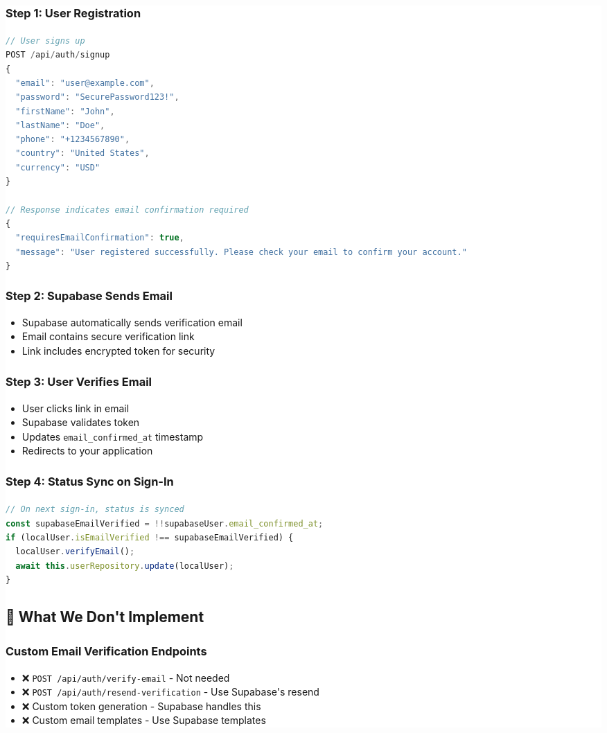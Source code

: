### **Step 1: User Registration**
```typescript
// User signs up
POST /api/auth/signup
{
  "email": "user@example.com",
  "password": "SecurePassword123!",
  "firstName": "John",
  "lastName": "Doe",
  "phone": "+1234567890",
  "country": "United States",
  "currency": "USD"
}

// Response indicates email confirmation required
{
  "requiresEmailConfirmation": true,
  "message": "User registered successfully. Please check your email to confirm your account."
}
```

### **Step 2: Supabase Sends Email**
- Supabase automatically sends verification email
- Email contains secure verification link
- Link includes encrypted token for security

### **Step 3: User Verifies Email**
- User clicks link in email
- Supabase validates token
- Updates `email_confirmed_at` timestamp
- Redirects to your application

### **Step 4: Status Sync on Sign-In**
```typescript
// On next sign-in, status is synced
const supabaseEmailVerified = !!supabaseUser.email_confirmed_at;
if (localUser.isEmailVerified !== supabaseEmailVerified) {
  localUser.verifyEmail();
  await this.userRepository.update(localUser);
}
```

## 🚫 What We Don't Implement

### **Custom Email Verification Endpoints**
- ❌ `POST /api/auth/verify-email` - Not needed
- ❌ `POST /api/auth/resend-verification` - Use Supabase's resend
- ❌ Custom token generation - Supabase handles this
- ❌ Custom email templates - Use Supabase templates
